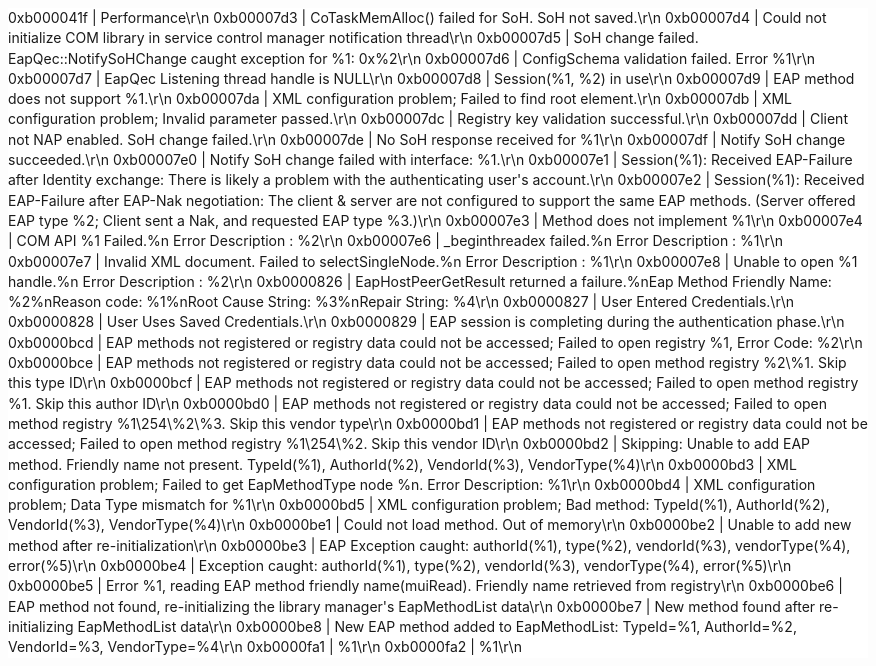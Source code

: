 0xb000041f | Performance\r\n
0xb00007d3 | CoTaskMemAlloc() failed for SoH. SoH not saved.\r\n
0xb00007d4 | Could not initialize COM library in service control manager notification thread\r\n
0xb00007d5 | SoH change failed. EapQec::NotifySoHChange caught exception for %1: 0x%2\r\n
0xb00007d6 | ConfigSchema validation failed. Error  %1\r\n
0xb00007d7 | EapQec Listening thread handle is NULL\r\n
0xb00007d8 | Session(%1, %2) in use\r\n
0xb00007d9 | EAP method does not support %1.\r\n
0xb00007da | XML configuration problem;  Failed to find root element.\r\n
0xb00007db | XML configuration problem;  Invalid parameter passed.\r\n
0xb00007dc | Registry key validation successful.\r\n
0xb00007dd | Client not NAP enabled. SoH change failed.\r\n
0xb00007de | No SoH response received for %1\r\n
0xb00007df | Notify SoH change succeeded.\r\n
0xb00007e0 | Notify SoH change failed with interface: %1.\r\n
0xb00007e1 | Session(%1): Received EAP-Failure after Identity exchange:  There is likely a problem with the authenticating user's account.\r\n
0xb00007e2 | Session(%1): Received EAP-Failure after EAP-Nak negotiation:  The client & server are not configured to support the same EAP methods. (Server offered EAP type %2; Client sent a Nak, and requested EAP type %3.)\r\n
0xb00007e3 | Method does not implement %1\r\n
0xb00007e4 | COM API %1 Failed.%n Error Description : %2\r\n
0xb00007e6 | _beginthreadex failed.%n Error Description : %1\r\n
0xb00007e7 | Invalid XML document. Failed to selectSingleNode.%n Error Description : %1\r\n
0xb00007e8 | Unable to open %1 handle.%n Error Description : %2\r\n
0xb0000826 | EapHostPeerGetResult returned a failure.%nEap Method Friendly Name: %2%nReason code: %1%nRoot Cause String: %3%nRepair String: %4\r\n
0xb0000827 | User Entered Credentials.\r\n
0xb0000828 | User Uses Saved Credentials.\r\n
0xb0000829 | EAP session is completing during the authentication phase.\r\n
0xb0000bcd | EAP methods not registered or registry data could not be accessed; Failed to open registry %1, Error Code: %2\r\n
0xb0000bce | EAP methods not registered or registry data could not be accessed; Failed to open method registry %2\\%1. Skip this type ID\r\n
0xb0000bcf | EAP methods not registered or registry data could not be accessed; Failed to open method registry %1. Skip this author ID\r\n
0xb0000bd0 | EAP methods not registered or registry data could not be accessed; Failed to open method registry %1\\254\\%2\\%3. Skip this vendor type\r\n
0xb0000bd1 | EAP methods not registered or registry data could not be accessed; Failed to open method registry %1\\254\\%2. Skip this vendor ID\r\n
0xb0000bd2 | Skipping: Unable to add EAP method. Friendly name not present. TypeId(%1), AuthorId(%2), VendorId(%3), VendorType(%4)\r\n
0xb0000bd3 | XML configuration problem; Failed to get EapMethodType node %n. Error Description: %1\r\n
0xb0000bd4 | XML configuration problem; Data Type mismatch for %1\r\n
0xb0000bd5 | XML configuration problem; Bad method: TypeId(%1), AuthorId(%2), VendorId(%3), VendorType(%4)\r\n
0xb0000be1 | Could not load method. Out of memory\r\n
0xb0000be2 | Unable to add new method after re-initialization\r\n
0xb0000be3 | EAP Exception caught: authorId(%1), type(%2), vendorId(%3), vendorType(%4), error(%5)\r\n
0xb0000be4 | Exception caught: authorId(%1), type(%2), vendorId(%3), vendorType(%4), error(%5)\r\n
0xb0000be5 | Error %1, reading EAP method friendly name(muiRead). Friendly name retrieved from registry\r\n
0xb0000be6 | EAP method not found, re-initializing the library manager's EapMethodList data\r\n
0xb0000be7 | New method found after re-initializing EapMethodList data\r\n
0xb0000be8 | New EAP method added to EapMethodList: TypeId=%1, AuthorId=%2, VendorId=%3, VendorType=%4\r\n
0xb0000fa1 | %1\r\n
0xb0000fa2 | %1\r\n
